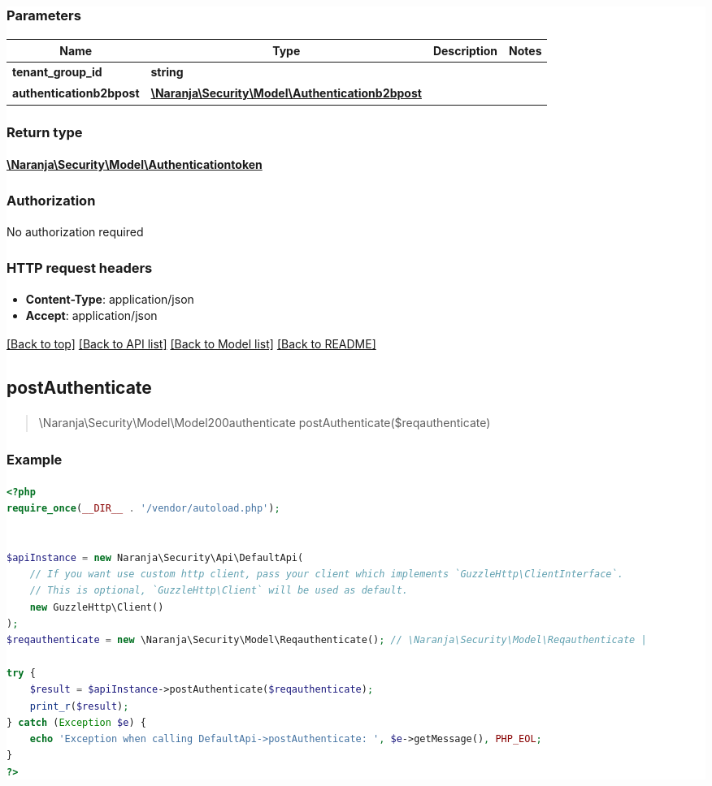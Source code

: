 ### Parameters


Name | Type | Description  | Notes
------------- | ------------- | ------------- | -------------
 **tenant_group_id** | **string**|  |
 **authenticationb2bpost** | [**\Naranja\Security\Model\Authenticationb2bpost**](../Model/Authenticationb2bpost.md)|  |

### Return type

[**\Naranja\Security\Model\Authenticationtoken**](../Model/Authenticationtoken.md)

### Authorization

No authorization required

### HTTP request headers

- **Content-Type**: application/json
- **Accept**: application/json

[[Back to top]](#) [[Back to API list]](../../README.md#documentation-for-api-endpoints)
[[Back to Model list]](../../README.md#documentation-for-models)
[[Back to README]](../../README.md)


## postAuthenticate

> \Naranja\Security\Model\Model200authenticate postAuthenticate($reqauthenticate)



### Example

```php
<?php
require_once(__DIR__ . '/vendor/autoload.php');


$apiInstance = new Naranja\Security\Api\DefaultApi(
    // If you want use custom http client, pass your client which implements `GuzzleHttp\ClientInterface`.
    // This is optional, `GuzzleHttp\Client` will be used as default.
    new GuzzleHttp\Client()
);
$reqauthenticate = new \Naranja\Security\Model\Reqauthenticate(); // \Naranja\Security\Model\Reqauthenticate | 

try {
    $result = $apiInstance->postAuthenticate($reqauthenticate);
    print_r($result);
} catch (Exception $e) {
    echo 'Exception when calling DefaultApi->postAuthenticate: ', $e->getMessage(), PHP_EOL;
}
?>
```
